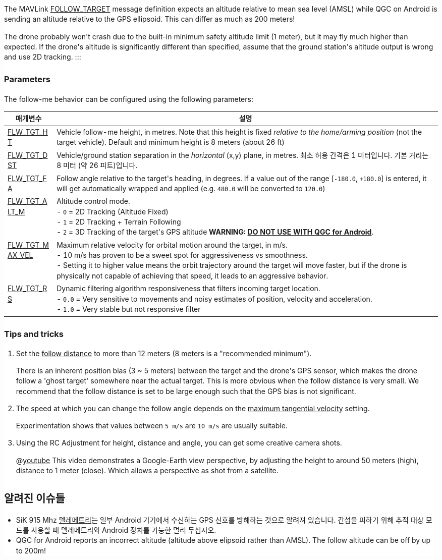 The MAVLink [FOLLOW_TARGET](https://mavlink.io/en/messages/common.html#FOLLOW_TARGET) message definition expects an altitude relative to mean sea level (AMSL) while QGC on Android is sending an altitude relative to the GPS ellipsoid. This can differ as much as 200 meters!

The drone probably won't crash due to the built-in minimum safety altitude limit (1 meter), but it may fly much higher than expected. If the drone's altitude is significantly different than specified, assume that the ground station's altitude output is wrong and use 2D tracking.
:::

### Parameters

The follow-me behavior can be configured using the following parameters:

| 매개변수                                                                                                    | 설명                                                                                                                                                                                                                                                                                                                                                                     |
| ------------------------------------------------------------------------------------------------------- | ---------------------------------------------------------------------------------------------------------------------------------------------------------------------------------------------------------------------------------------------------------------------------------------------------------------------------------------------------------------------- |
| <a id="FLW_TGT_HT"></a>[FLW_TGT_HT](../advanced_config/parameter_reference.md#FLW_TGT_HT)           | Vehicle follow-me height, in metres. Note that this height is fixed _relative to the home/arming position_ (not the target vehicle). Default and minimum height is 8 meters (about 26 ft)                                                                                                                                                                              |
| <a id="FLW_TGT_DST"></a>[FLW_TGT_DST](../advanced_config/parameter_reference.md#FLW_TGT_DST)         | Vehicle/ground station separation in the _horizontal_ (x,y) plane, in metres. 최소 허용 간격은 1 미터입니다. 기본 거리는 8 미터 (약 26 피트)입니다.                                                                                                                                                                                                                                             |
| <a id="FLW_TGT_FA"></a>[FLW_TGT_FA](../advanced_config/parameter_reference.md#FLW_TGT_FA)           | Follow angle relative to the target's heading, in degrees. If a value out of the range [`-180.0`, `+180.0`] is entered, it will get automatically wrapped and applied (e.g. `480.0` will be converted to `120.0`)                                                                                                                                                      |
| <a id="FLW_TGT_ALT_M"></a>[FLW_TGT_ALT_M](../advanced_config/parameter_reference.md#FLW_TGT_ALT_M)     | Altitude control mode. <br>- `0` = 2D Tracking (Altitude Fixed) <br>- `1` = 2D Tracking + Terrain Following <br>- `2` = 3D Tracking of the target's GPS altitude **WARNING: [DO NOT USE WITH QGC for Android](#altitude-control-mode)**.                                                                                                             |
| <a id="FLW_TGT_MAX_VEL"></a>[FLW_TGT_MAX_VEL](../advanced_config/parameter_reference.md#FLW_TGT_MAX_VEL) | Maximum relative velocity for orbital motion around the target, in m/s.<br>- 10 m/s has proven to be a sweet spot for aggressiveness vs smoothness.<br>- Setting it to higher value means the orbit trajectory around the target will move faster, but if the drone is physically not capable of achieving that speed, it leads to an aggressive behavior. |
| <a id="FLW_TGT_RS"></a>[FLW_TGT_RS](../advanced_config/parameter_reference.md#FLW_TGT_RS)           | Dynamic filtering algorithm responsiveness that filters incoming target location.<br>- `0.0` = Very sensitive to movements and noisy estimates of position, velocity and acceleration.<br>- `1.0` = Very stable but not responsive filter                                                                                                                  |

### Tips and tricks

1. Set the [follow distance](#FLW_TGT_DST) to more than 12 meters (8 meters is a "recommended minimum").

   There is an inherent position bias (3 ~ 5 meters) between the target and the drone's GPS sensor, which makes the drone follow a 'ghost target' somewhere near the actual target. This is more obvious when the follow distance is very small. We recommend that the follow distance is set to be large enough such that the GPS bias is not significant.

2. The speed at which you can change the follow angle depends on the [maximum tangential velocity](#FLW_TGT_MAX_VEL) setting.

   Experimentation shows that values between `5 m/s` are `10 m/s` are usually suitable.

3. Using the RC Adjustment for height, distance and angle, you can get some creative camera shots.

   @[youtube](https://www.youtube.com/watch?v=o3DhvCL_M1E) This video demonstrates a Google-Earth view perspective, by adjusting the height to around 50 meters (high), distance to 1 meter (close). Which allows a perspective as shot from a satellite.

## 알려진 이슈들

- SiK 915 Mhz [텔레메트리](../telemetry/sik_radio.md)는 일부 Android 기기에서 수신하는 GPS 신호를 방해하는 것으로 알려져 있습니다. 간섭을 피하기 위해 추적 대상 모드를 사용할 때 텔레메트리와 Android 장치를 가능한 멀리 두십시오.
- QGC for Android reports an incorrect altitude (altitude above elipsoid rather than AMSL). The follow altitude can be off by up to 200m!
